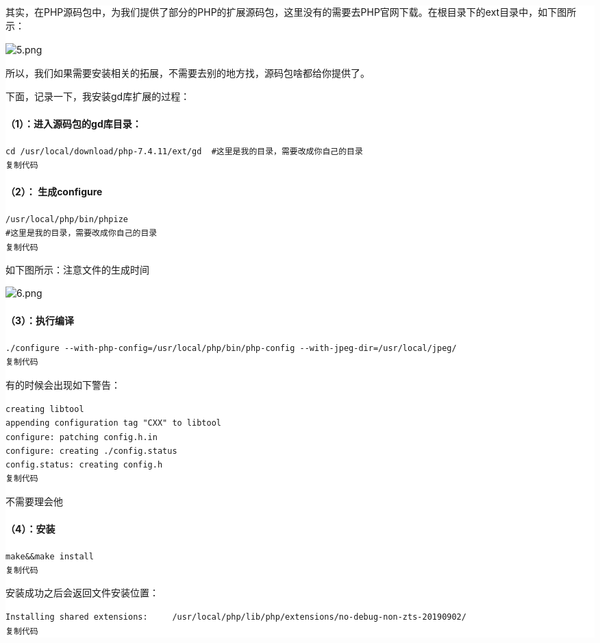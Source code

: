 其实，在PHP源码包中，为我们提供了部分的PHP的扩展源码包，这里没有的需要去PHP官网下载。在根目录下的ext目录中，如下图所示：

![5.png](https://p3-juejin.byteimg.com/tos-cn-i-k3u1fbpfcp/498439e16b5e4244b699777e08d26137~tplv-k3u1fbpfcp-zoom-in-crop-mark:3024:0:0:0.awebp "1620954653794425.png")

所以，我们如果需要安装相关的拓展，不需要去别的地方找，源码包啥都给你提供了。

下面，记录一下，我安装gd库扩展的过程：

#### （1）：进入源码包的gd库目录：

```
cd /usr/local/download/php-7.4.11/ext/gd  #这里是我的目录，需要改成你自己的目录
复制代码
```

#### （2）： 生成configure

```
/usr/local/php/bin/phpize  
#这里是我的目录，需要改成你自己的目录
复制代码
```

如下图所示：注意文件的生成时间

![6.png](https://p3-juejin.byteimg.com/tos-cn-i-k3u1fbpfcp/a32bc18845c44e139696d93f667b719a~tplv-k3u1fbpfcp-zoom-in-crop-mark:3024:0:0:0.awebp "1620954660110338.png")

#### （3）：执行编译

```
./configure --with-php-config=/usr/local/php/bin/php-config --with-jpeg-dir=/usr/local/jpeg/
复制代码
```

有的时候会出现如下警告：

```
creating libtool
appending configuration tag "CXX" to libtool
configure: patching config.h.in
configure: creating ./config.status
config.status: creating config.h
复制代码
```

不需要理会他

#### （4）：安装

```
make&&make install
复制代码
```

安装成功之后会返回文件安装位置：

```
Installing shared extensions:     /usr/local/php/lib/php/extensions/no-debug-non-zts-20190902/
复制代码
```
